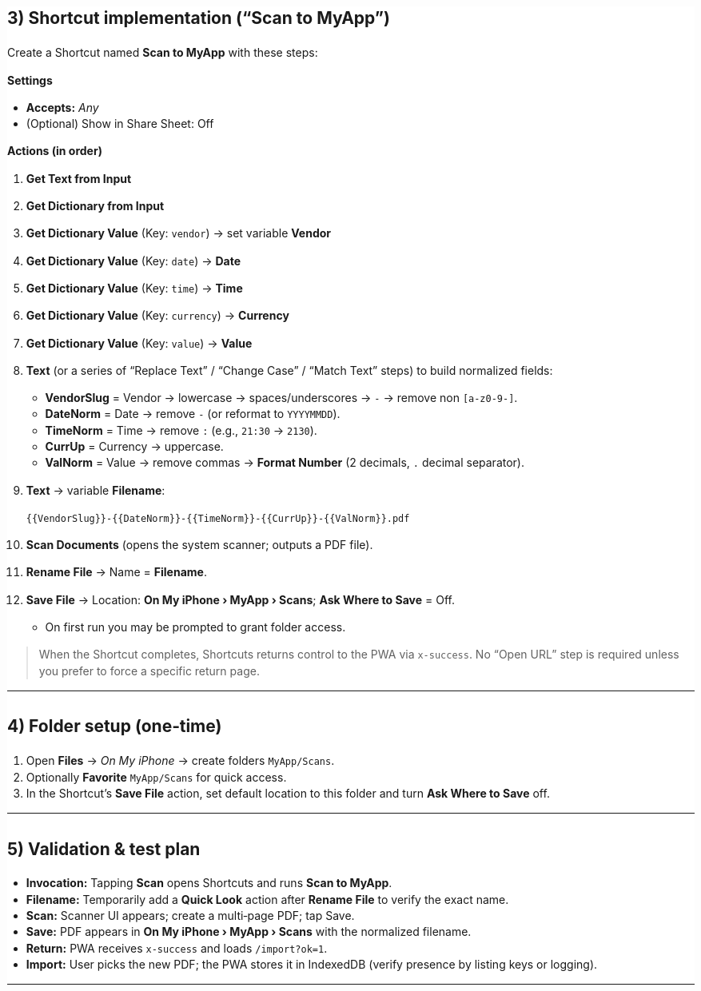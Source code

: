 
## 3) Shortcut implementation (“Scan to MyApp”)

Create a Shortcut named **Scan to MyApp** with these steps:

**Settings**
- **Accepts:** *Any*  
- (Optional) Show in Share Sheet: Off

**Actions (in order)**
1. **Get Text from Input**  
2. **Get Dictionary from Input**  
3. **Get Dictionary Value** (Key: `vendor`) → set variable **Vendor**  
4. **Get Dictionary Value** (Key: `date`) → **Date**  
5. **Get Dictionary Value** (Key: `time`) → **Time**  
6. **Get Dictionary Value** (Key: `currency`) → **Currency**  
7. **Get Dictionary Value** (Key: `value`) → **Value**  

8. **Text** (or a series of “Replace Text” / “Change Case” / “Match Text” steps) to build normalized fields:  
   - **VendorSlug** = Vendor → lowercase → spaces/underscores → `-` → remove non `[a-z0-9-]`.  
   - **DateNorm** = Date → remove `-` (or reformat to `YYYYMMDD`).  
   - **TimeNorm** = Time → remove `:` (e.g., `21:30` → `2130`).  
   - **CurrUp** = Currency → uppercase.  
   - **ValNorm** = Value → remove commas → **Format Number** (2 decimals, `.` decimal separator).

9. **Text** → variable **Filename**:  
   ```
   {{VendorSlug}}-{{DateNorm}}-{{TimeNorm}}-{{CurrUp}}-{{ValNorm}}.pdf
   ```

10. **Scan Documents** (opens the system scanner; outputs a PDF file).  
11. **Rename File** → Name = **Filename**.  
12. **Save File** → Location: **On My iPhone › MyApp › Scans**; **Ask Where to Save** = Off.  
    - On first run you may be prompted to grant folder access.

> When the Shortcut completes, Shortcuts returns control to the PWA via `x-success`. No “Open URL” step is required unless you prefer to force a specific return page.

---

## 4) Folder setup (one‑time)

1. Open **Files** → *On My iPhone* → create folders `MyApp/Scans`.  
2. Optionally **Favorite** `MyApp/Scans` for quick access.  
3. In the Shortcut’s **Save File** action, set default location to this folder and turn **Ask Where to Save** off.

---

## 5) Validation & test plan

- **Invocation:** Tapping **Scan** opens Shortcuts and runs **Scan to MyApp**.  
- **Filename:** Temporarily add a **Quick Look** action after **Rename File** to verify the exact name.  
- **Scan:** Scanner UI appears; create a multi‑page PDF; tap Save.  
- **Save:** PDF appears in **On My iPhone › MyApp › Scans** with the normalized filename.  
- **Return:** PWA receives `x-success` and loads `/import?ok=1`.  
- **Import:** User picks the new PDF; the PWA stores it in IndexedDB (verify presence by listing keys or logging).

---